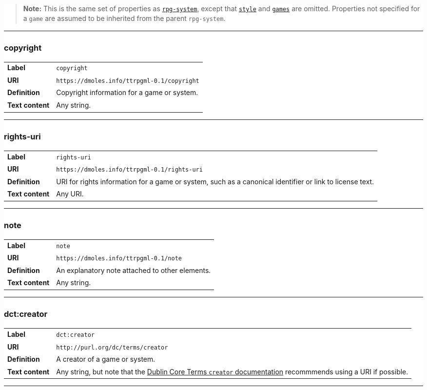 > **Note:** This is the same set of properties as [`rpg-system`](#rpg-system),
> except that [`style`](#style) and [`games`](#games) are omitted.
> Properties not specified for a `game` are assumed to be inherited from the
> parent `rpg-system`.

---

### copyright

|                  |                                             |
|------------------|---------------------------------------------|
| **Label**        | `copyright`                                 |
| **URI**          | `https://dmoles.info/ttrpgml-0.1/copyright` |
| **Definition**   | Copyright information for a game or system. |
| **Text content** | Any string.                                 |

---

### rights-uri

|                  |                                                                                                          |
|------------------|----------------------------------------------------------------------------------------------------------|
| **Label**        | `rights-uri`                                                                                             |
| **URI**          | `https://dmoles.info/ttrpgml-0.1/rights-uri`                                                             |
| **Definition**   | URI for rights information for a game or system, such as a canonical identifier or link to license text. |
| **Text content** | Any URI.                                                                                                 |

---

### note

|                  |                                                 |
|------------------|-------------------------------------------------|
| **Label**        | `note`                                          |
| **URI**          | `https://dmoles.info/ttrpgml-0.1/note`          |
| **Definition**   | An explanatory note attached to other elements. |
| **Text content** | Any string.                                     |

---

### dct:creator

|                  |                                                                                                                                                                                                                    |
|------------------|--------------------------------------------------------------------------------------------------------------------------------------------------------------------------------------------------------------------|
| **Label**        | `dct:creator`                                                                                                                                                                                                      |
| **URI**          | `http://purl.org/dc/terms/creator`                                                                                                                                                                                 |
| **Definition**   | A creator of a game or system.                                                                                                                                                                                     |
| **Text content** | Any string, but note that the [Dublin Core Terms `creator` documentation](https://www.dublincore.org/specifications/dublin-core/dcmi-terms/#http://purl.org/dc/terms/creator) recommmends using a URI if possible. |

---